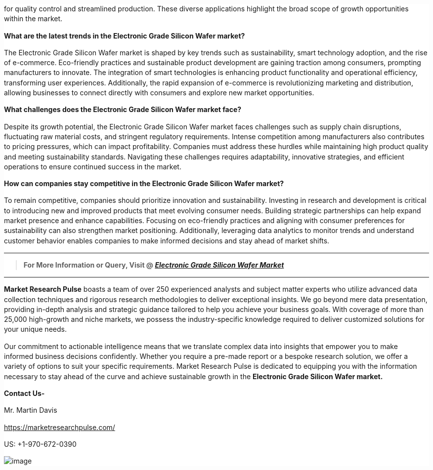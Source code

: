 for quality control and streamlined production. These diverse applications highlight the broad scope of growth opportunities within the market.</p><p><strong>What are the latest trends in the Electronic Grade Silicon Wafer market?</strong></p><p>The Electronic Grade Silicon Wafer market is shaped by key trends such as sustainability, smart technology adoption, and the rise of e-commerce. Eco-friendly practices and sustainable product development are gaining traction among consumers, prompting manufacturers to innovate. The integration of smart technologies is enhancing product functionality and operational efficiency, transforming user experiences. Additionally, the rapid expansion of e-commerce is revolutionizing marketing and distribution, allowing businesses to connect directly with consumers and explore new market opportunities.</p><p><strong>What challenges does the Electronic Grade Silicon Wafer market face?</strong></p><p>Despite its growth potential, the Electronic Grade Silicon Wafer market faces challenges such as supply chain disruptions, fluctuating raw material costs, and stringent regulatory requirements. Intense competition among manufacturers also contributes to pricing pressures, which can impact profitability. Companies must address these hurdles while maintaining high product quality and meeting sustainability standards. Navigating these challenges requires adaptability, innovative strategies, and efficient operations to ensure continued success in the market.</p><p><strong>How can companies stay competitive in the Electronic Grade Silicon Wafer market?</strong></p><p>To remain competitive, companies should prioritize innovation and sustainability. Investing in research and development is critical to introducing new and improved products that meet evolving consumer needs. Building strategic partnerships can help expand market presence and enhance capabilities. Focusing on eco-friendly practices and aligning with consumer preferences for sustainability can also strengthen market positioning. Additionally, leveraging data analytics to monitor trends and understand customer behavior enables companies to make informed decisions and stay ahead of market shifts.</p><hr /><blockquote><p><strong>For More Information or Query, Visit @&nbsp;<em><a href="https://marketresearchpulse.com/report/47823/electronic-grade-silicon-wafer-market?utm_source=Linkedin&utm_medium=0111">Electronic Grade Silicon Wafer Market</a></em></strong></p></blockquote><hr /><p><strong>Market Research Pulse</strong> boasts a team of over 250 experienced analysts and subject matter experts who utilize advanced data collection techniques and rigorous research methodologies to deliver exceptional insights. We go beyond mere data presentation, providing in-depth analysis and strategic guidance tailored to help you achieve your business goals. With coverage of more than 25,000 high-growth and niche markets, we possess the industry-specific knowledge required to deliver customized solutions for your unique needs.</p><p>Our commitment to actionable intelligence means that we translate complex data into insights that empower you to make informed business decisions confidently. Whether you require a pre-made report or a bespoke research solution, we offer a variety of options to suit your specific requirements. Market Research Pulse is dedicated to equipping you with the information necessary to stay ahead of the curve and achieve sustainable growth in the <strong>Electronic Grade Silicon Wafer market.</strong></p><p><strong>Contact Us-</strong></p><p>Mr. Martin Davis</p><p>https://marketresearchpulse.com/</p><p>US: +1-970-672-0390</p>
![image](https://github.com/user-attachments/assets/3105b8d9-3853-403f-9c55-db8d5b38e69c)

